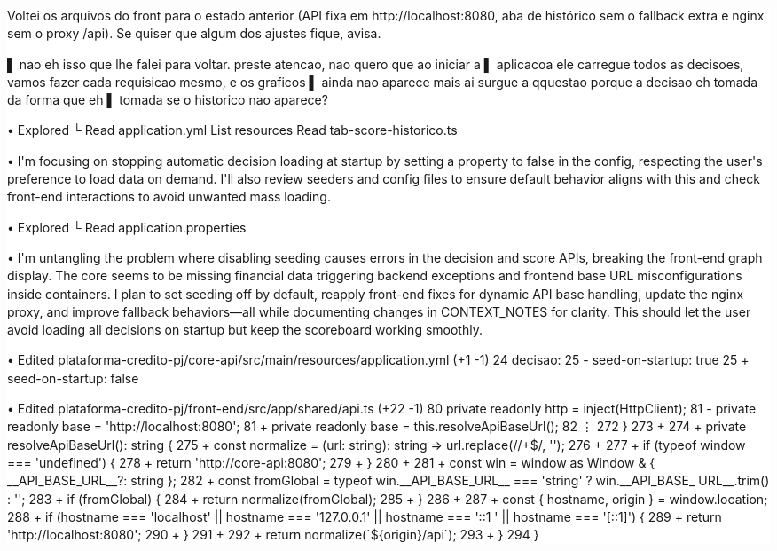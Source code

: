 Voltei os arquivos do front para o estado anterior (API fixa em http://localhost:8080,
  aba de histórico sem o fallback extra e nginx sem o proxy /api). Se quiser que algum dos
  ajustes fique, avisa.

▌ nao eh isso que lhe falei para voltar. preste atencao, nao quero que ao iniciar a
▌ aplicacoa ele carregue todos as decisoes, vamos fazer cada requisicao mesmo, e os graficos
▌ ainda nao aparece mais ai surgue a qquestao porque a decisao eh tomada da forma que eh
▌ tomada se o historico nao aparece?

• Explored
  └ Read application.yml
    List resources
    Read tab-score-historico.ts

• I'm focusing on stopping automatic decision loading at startup by setting a property to
  false in the config, respecting the user's preference to load data on demand. I'll also
  review seeders and config files to ensure default behavior aligns with this and check
  front-end interactions to avoid unwanted mass loading.

• Explored
  └ Read application.properties

• I'm untangling the problem where disabling seeding causes errors in the decision and score
  APIs, breaking the front-end graph display. The core seems to be missing financial data
  triggering backend exceptions and frontend base URL misconfigurations inside containers. I
  plan to set seeding off by default, reapply front-end fixes for dynamic API base handling,
  update the nginx proxy, and improve fallback behaviors—all while documenting changes in
  CONTEXT_NOTES for clarity. This should let the user avoid loading all decisions on startup
  but keep the scoreboard working smoothly.

• Edited plataforma-credito-pj/core-api/src/main/resources/application.yml (+1 -1)
    24       decisao:
    25    -    seed-on-startup: true
    25    +    seed-on-startup: false

• Edited plataforma-credito-pj/front-end/src/app/shared/api.ts (+22 -1)
    80       private readonly http = inject(HttpClient);
    81    -  private readonly base = 'http://localhost:8080';
    81    +  private readonly base = this.resolveApiBaseUrl();
    82
    ⋮
    272      }
    273   +
    274   +  private resolveApiBaseUrl(): string {
    275   +    const normalize = (url: string): string => url.replace(/\/+$/, '');
    276   +
    277   +    if (typeof window === 'undefined') {
    278   +      return 'http://core-api:8080';
    279   +    }
    280   +
    281   +    const win = window as Window & { __API_BASE_URL__?: string };
    282   +    const fromGlobal = typeof win.__API_BASE_URL__ === 'string' ? win.__API_BASE_
           URL__.trim() : '';
    283   +    if (fromGlobal) {
    284   +      return normalize(fromGlobal);
    285   +    }
    286   +
    287   +    const { hostname, origin } = window.location;
    288   +    if (hostname === 'localhost' || hostname === '127.0.0.1' || hostname === '::1
           ' || hostname === '[::1]') {
    289   +      return 'http://localhost:8080';
    290   +    }
    291   +
    292   +    return normalize(`${origin}/api`);
    293   +  }
    294    }

